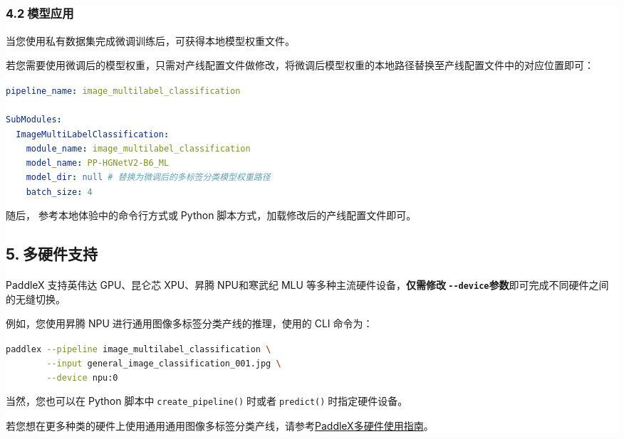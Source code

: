 ### 4.2 模型应用
当您使用私有数据集完成微调训练后，可获得本地模型权重文件。

若您需要使用微调后的模型权重，只需对产线配置文件做修改，将微调后模型权重的本地路径替换至产线配置文件中的对应位置即可：

``` yaml
pipeline_name: image_multilabel_classification

SubModules:
  ImageMultiLabelClassification:
    module_name: image_multilabel_classification
    model_name: PP-HGNetV2-B6_ML
    model_dir: null # 替换为微调后的多标签分类模型权重路径
    batch_size: 4
```
随后， 参考本地体验中的命令行方式或 Python 脚本方式，加载修改后的产线配置文件即可。

##  5. 多硬件支持
PaddleX 支持英伟达 GPU、昆仑芯 XPU、昇腾 NPU和寒武纪 MLU 等多种主流硬件设备，<b>仅需修改 `--device`参数</b>即可完成不同硬件之间的无缝切换。

例如，您使用昇腾 NPU 进行通用图像多标签分类产线的推理，使用的 CLI 命令为：

```bash
paddlex --pipeline image_multilabel_classification \
        --input general_image_classification_001.jpg \
        --device npu:0
```

当然，您也可以在 Python 脚本中 `create_pipeline()` 时或者 `predict()` 时指定硬件设备。

若您想在更多种类的硬件上使用通用通用图像多标签分类产线，请参考[PaddleX多硬件使用指南](../../../other_devices_support/multi_devices_use_guide.md)。
